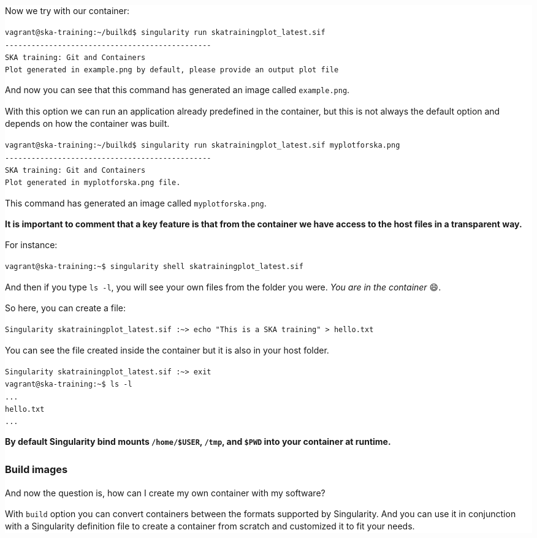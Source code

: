 Now we try with our container:

```
vagrant@ska-training:~/builkd$ singularity run skatrainingplot_latest.sif 
-----------------------------------------------
SKA training: Git and Containers
Plot generated in example.png by default, please provide an output plot file
```

And now you can see that this command has generated an image called `example.png`.

With this option we can run an application already predefined in the container, but this is not always the default option and depends on how the container was built.

```
vagrant@ska-training:~/builkd$ singularity run skatrainingplot_latest.sif myplotforska.png
-----------------------------------------------
SKA training: Git and Containers
Plot generated in myplotforska.png file.
```

This command has generated an image called `myplotforska.png`.


**It is important to comment that a key feature is that from the container we have access to the host files in a transparent way.**

For instance:

```
vagrant@ska-training:~$ singularity shell skatrainingplot_latest.sif 
```

And then if you type `ls -l`, you will see your own files from the folder you were. *You are in the container* :smile:. 

So here, you can create a file:

```
Singularity skatrainingplot_latest.sif :~> echo "This is a SKA training" > hello.txt
```

You can see the file created inside the container but it is also in your host folder.

```
Singularity skatrainingplot_latest.sif :~> exit
vagrant@ska-training:~$ ls -l
...
hello.txt
...
```

**By default Singularity bind mounts `/home/$USER`, `/tmp`, and `$PWD` into your container at runtime.**

### Build images

And now the question is, how can I create my own container with my software?

With `build` option you can convert containers between the formats supported by Singularity. And you can use it in conjunction with a Singularity definition file to create a container from scratch and customized it to fit your needs.
